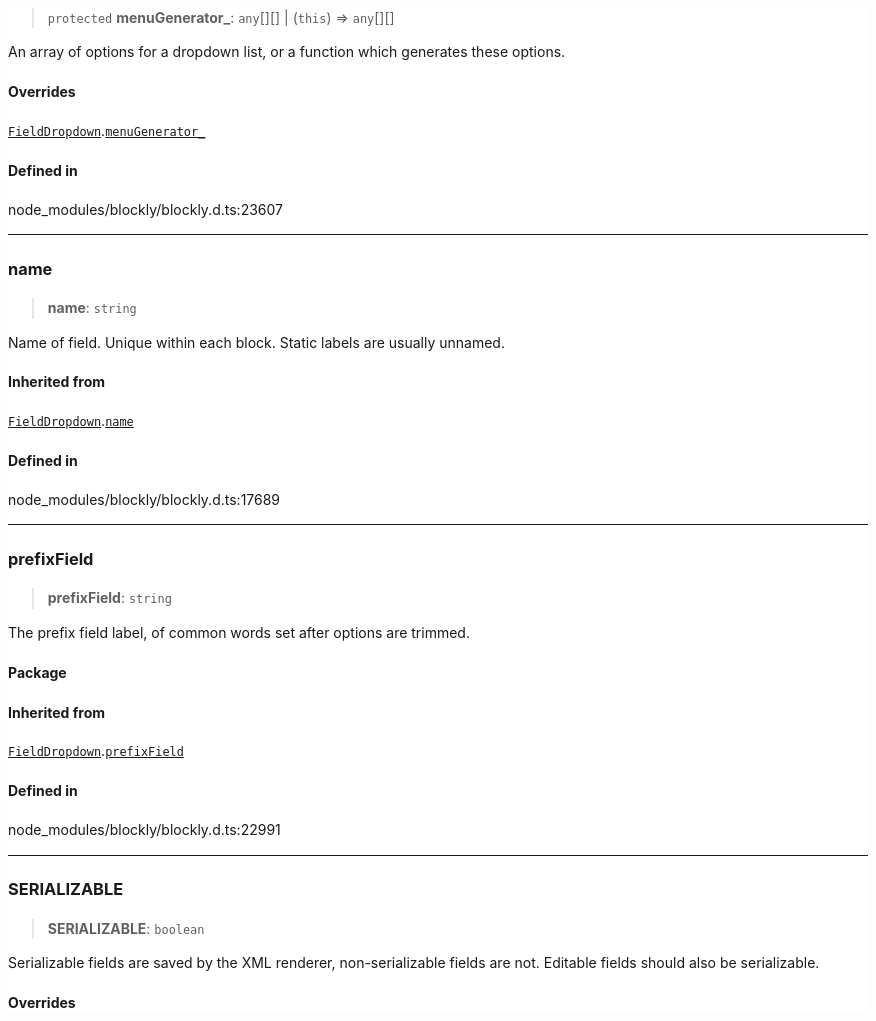 > `protected` **menuGenerator\_**: `any`[][] \| (`this`) => `any`[][]

An array of options for a dropdown list,
or a function which generates these options.

#### Overrides

[`FieldDropdown`](FieldDropdown.md).[`menuGenerator_`](FieldDropdown.md#menugenerator_)

#### Defined in

node_modules/blockly/blockly.d.ts:23607

---

### name

> **name**: `string`

Name of field. Unique within each block.
Static labels are usually unnamed.

#### Inherited from

[`FieldDropdown`](FieldDropdown.md).[`name`](FieldDropdown.md#name)

#### Defined in

node_modules/blockly/blockly.d.ts:17689

---

### prefixField

> **prefixField**: `string`

The prefix field label, of common words set after options are trimmed.

#### Package

#### Inherited from

[`FieldDropdown`](FieldDropdown.md).[`prefixField`](FieldDropdown.md#prefixfield)

#### Defined in

node_modules/blockly/blockly.d.ts:22991

---

### SERIALIZABLE

> **SERIALIZABLE**: `boolean`

Serializable fields are saved by the XML renderer, non-serializable fields
are not. Editable fields should also be serializable.

#### Overrides
